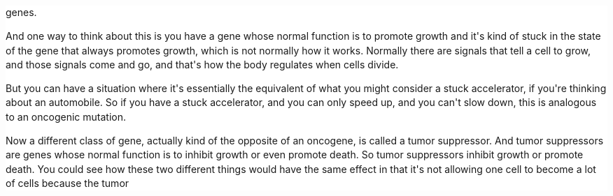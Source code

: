   <span m="232600">genes.</span></p><p><span m="237940">And</span> <span m="238030">one</span>
  <span m="238300">way</span> <span m="238510">to</span> <span m="238630">think</span>
  <span m="238870">about</span> <span m="239140">this</span> <span m="239500">is</span>
  <span m="240370">you</span> <span m="241000">have</span> <span m="241330">a</span>
  <span m="241420">gene</span> <span m="241840">whose</span> <span m="242050">normal</span>
  <span m="242530">function</span> <span m="243070">is</span> <span m="243190">to</span>
  <span m="243340">promote</span> <span m="243850">growth</span> <span m="245500">and</span>
  <span m="245740">it's</span> <span m="245920">kind</span> <span m="246160">of</span>
  <span m="246310">stuck</span> <span m="247360">in</span> <span m="247630">the</span>
  <span m="247780">state</span> <span m="248290">of</span> <span m="248380">the</span>
  <span m="248470">gene</span> <span m="248770">that</span> <span m="249010">always</span>
  <span m="249400">promotes</span> <span m="249940">growth,</span> <span m="251120">which</span>
  <span m="251260">is</span> <span m="251350">not</span> <span m="251590">normally</span>
  <span m="252010">how</span> <span m="252190">it</span> <span m="252250">works.</span>
  <span m="252690">Normally</span> <span m="254050">there</span> <span m="254230">are</span>
  <span m="254350">signals</span> <span m="255010">that</span> <span m="255160">tell</span>
  <span m="255460">a</span> <span m="255520">cell</span> <span m="255970">to</span>
  <span m="256240">grow,</span> <span m="257019">and</span> <span m="257140">those</span>
  <span m="257350">signals</span> <span m="257950">come</span> <span m="258250">and</span>
  <span m="258370">go,</span> <span m="259120">and</span> <span m="259510">that's</span>
  <span m="259810">how</span> <span m="260290">the</span> <span m="260440">body</span>
  <span m="260920">regulates</span> <span m="261640">when</span> <span m="261910">cells</span>
  <span m="262330">divide.</span></p><p><span m="263290">But</span> <span m="263440">you</span>
  <span m="263530">can</span> <span m="263680">have</span> <span m="263890">a</span>
  <span m="263920">situation</span> <span m="265210">where</span> <span m="266140">it's</span>
  <span m="266770">essentially</span> <span m="267370">the</span> <span m="267520">equivalent</span>
  <span m="268240">of</span> <span m="268990">what</span> <span m="269260">you</span>
  <span m="269350">might</span> <span m="269620">consider</span> <span m="269980">a</span>
  <span m="270070">stuck</span> <span m="270640">accelerator,</span> <span m="271540">if</span>
  <span m="271660">you're</span> <span m="271750">thinking</span> <span m="272050">about</span>
  <span m="272410">an</span> <span m="272560">automobile.</span> <span m="273750">So</span>
  <span m="273820">if</span> <span m="273910">you</span> <span m="273970">have</span>
  <span m="274120">a</span> <span m="274180">stuck</span> <span m="274630">accelerator,</span>
  <span m="276280">and</span> <span m="276400">you</span> <span m="276520">can</span>
  <span m="276700">only</span> <span m="277060">speed</span> <span m="277420">up,</span>
  <span m="277720">and</span> <span m="277840">you</span> <span m="277960">can't</span>
  <span m="278260">slow</span> <span m="278590">down,</span> <span m="279340">this</span>
  <span m="279790">is</span> <span m="280390">analogous</span> <span m="281050">to</span>
  <span m="281470">an</span> <span m="281620">oncogenic</span> <span m="282310">mutation.</span></p><p><span
  m="287080">Now</span> <span m="287440">a</span> <span m="287530">different</span>
  <span m="287920">class</span> <span m="288310">of</span> <span m="288370">gene,</span>
  <span m="289450">actually</span> <span m="289960">kind</span> <span m="290140">of</span>
  <span m="290200">the</span> <span m="290320">opposite</span> <span m="290920">of</span>
  <span m="291040">an</span> <span m="291560">oncogene,</span> <span m="292660">is</span>
  <span m="292840">called</span> <span m="293140">a</span> <span m="293200">tumor</span>
  <span m="293590">suppressor.</span> <span m="301850">And</span> <span m="302000">tumor</span>
  <span m="302390">suppressors</span> <span m="303200">are</span> <span m="303410">genes</span>
  <span m="304010">whose</span> <span m="304280">normal</span> <span m="304730">function</span>
  <span m="306050">is</span> <span m="306320">to</span> <span m="307190">inhibit</span>
  <span m="307880">growth</span> <span m="309050">or</span> <span m="309230">even</span>
  <span m="309470">promote</span> <span m="309950">death.</span> <span m="311270">So</span>
  <span m="311480">tumor</span> <span m="311750">suppressors</span> <span m="313100">inhibit</span>
  <span m="313700">growth</span> <span m="318930">or</span> <span m="319110">promote</span>
  <span m="319650">death.</span> <span m="321120">You</span> <span m="321210">could</span>
  <span m="321390">see</span> <span m="321600">how</span> <span m="321870">these</span>
  <span m="322110">two</span> <span m="322380">different</span> <span m="322680">things</span>
  <span m="323700">would</span> <span m="323940">have</span> <span m="324240">the</span>
  <span m="324330">same</span> <span m="324660">effect</span> <span m="325560">in</span>
  <span m="325740">that</span> <span m="325980">it's</span> <span m="327060">not</span>
  <span m="327390">allowing</span> <span m="328140">one</span> <span m="328440">cell</span>
  <span m="328740">to</span> <span m="328830">become</span> <span m="329130">a</span>
  <span m="329160">lot</span> <span m="329430">of</span> <span m="329520">cells</span>
  <span m="330000">because</span> <span m="330780">the</span> <span m="330900">tumor</span>